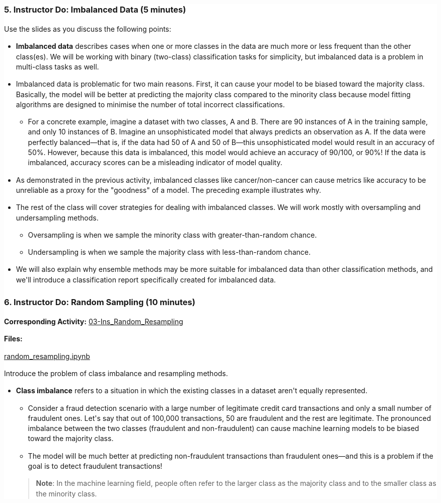 ### 5. Instructor Do: Imbalanced Data (5 minutes)

Use the slides as you discuss the following points:

* **Imbalanced data** describes cases when one or more classes in the data are much more or less frequent than the other class(es). We will be working with binary (two-class) classification tasks for simplicity, but imbalanced data is a problem in multi-class tasks as well.

* Imbalanced data is problematic for two main reasons. First, it can cause your model to be biased toward the majority class. Basically, the model will be better at predicting the majority class compared to the minority class because model fitting algorithms are designed to minimise the number of total incorrect classifications.

  * For a concrete example, imagine a dataset with two classes, A and B. There are 90 instances of A in the training sample, and only 10 instances of B. Imagine an unsophisticated model that always predicts an observation as A. If the data were perfectly balanced—that is, if the data had 50 of A and 50 of B—this unsophisticated model would result in an accuracy of 50%. However, because this data is imbalanced, this model would achieve an accuracy of 90/100, or 90%! If the data is imbalanced, accuracy scores can be a misleading indicator of model quality.

* As demonstrated in the previous activity, imbalanced classes like cancer/non-cancer can cause metrics like accuracy to be unreliable as a proxy for the "goodness" of a model. The preceding example illustrates why.

* The rest of the class will cover strategies for dealing with imbalanced classes. We will work mostly with oversampling and undersampling methods.

  * Oversampling is when we sample the minority class with greater-than-random chance.

  * Undersampling is when we sample the majority class with less-than-random chance.

* We will also explain why ensemble methods may be more suitable for imbalanced data than other classification methods, and we'll introduce a classification report specifically created for imbalanced data.

### 6. Instructor Do: Random Sampling (10 minutes)

**Corresponding Activity:** [03-Ins_Random_Resampling](Activities/03-Ins_Random_Resampling)

**Files:**

[random_resampling.ipynb](Activities/03-Ins_Random_Resampling/Solved/random_resampling.ipynb)

Introduce the problem of class imbalance and resampling methods.

* **Class imbalance** refers to a situation in which the existing classes in a dataset aren't equally represented.

  * Consider a fraud detection scenario with a large number of legitimate credit card transactions and only a small number of fraudulent ones. Let's say that out of 100,000 transactions, 50 are fraudulent and the rest are legitimate. The pronounced imbalance between the two classes (fraudulent and non-fraudulent) can cause machine learning models to be biased toward the majority class.

  * The model will be much better at predicting non-fraudulent transactions than fraudulent ones—and this is a problem if the goal is to detect fraudulent transactions!

  > **Note**: In the machine learning field, people often refer to the larger class as the majority class and to the smaller class as the minority class.
